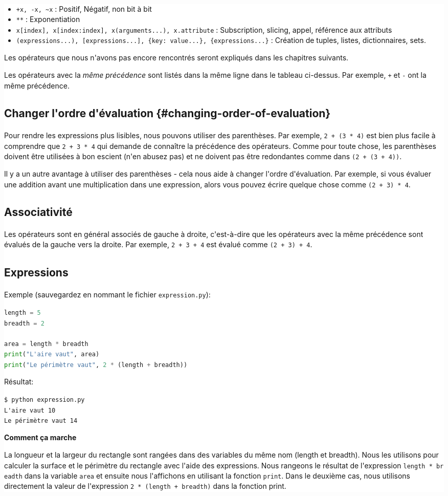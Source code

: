 - `+x, -x, ~x` : Positif, Négatif, non bit à bit
- `**` : Exponentiation
- `x[index], x[index:index], x(arguments...), x.attribute` : Subscription, slicing, appel, référence aux attributs
- `(expressions...), [expressions...], {key: value...}, {expressions...}` : Création de tuples, listes, dictionnaires, sets.

Les opérateurs que nous n'avons pas encore rencontrés seront expliqués dans les chapitres suivants.

Les opérateurs avec la _même précédence_ sont listés dans la même ligne dans le tableau ci-dessus. Par exemple, `+` et `-` ont la même précédence.

## Changer l'ordre d'évaluation {#changing-order-of-evaluation}

Pour rendre les expressions plus lisibles, nous pouvons utiliser des parenthèses. Par exemple, `2 + (3 * 4)` est bien plus facile à comprendre que `2 + 3 * 4` qui demande de connaître la précédence des opérateurs. Comme pour toute chose, les parenthèses doivent être utilisées à bon escient (n'en abusez pas) et ne doivent pas être redondantes comme dans `(2 + (3 + 4))`.

Il y a un autre avantage à utiliser des parenthèses - cela nous aide à changer l'ordre d'évaluation. Par exemple, si vous évaluer une addition avant une multiplication dans une expression, alors vous pouvez écrire quelque chose comme  `(2 + 3) * 4`.

## Associativité

Les opérateurs sont en général associés de gauche à droite, c'est-à-dire que les opérateurs avec la même précédence sont évalués de la gauche vers la droite. Par exemple, `2 + 3 + 4` est évalué comme `(2 + 3) + 4`.

## Expressions

Exemple (sauvegardez en nommant le fichier `expression.py`):

```python
length = 5
breadth = 2

area = length * breadth
print("L'aire vaut", area)
print("Le périmètre vaut", 2 * (length + breadth))
```

Résultat:

```
$ python expression.py
L'aire vaut 10
Le périmètre vaut 14
```

**Comment ça marche**

La longueur et la largeur du rectangle sont rangées dans des variables du même nom (length et breadth). Nous les utilisons pour calculer la surface et le périmètre du rectangle avec l'aide des expressions. Nous rangeons le résultat de l'expression `length * breadth` dans la variable `area` et ensuite nous l'affichons en utilisant la fonction `print`. Dans le deuxième cas, nous utilisons directement la valeur de l'expression `2 * (length + breadth)` dans la fonction print.
